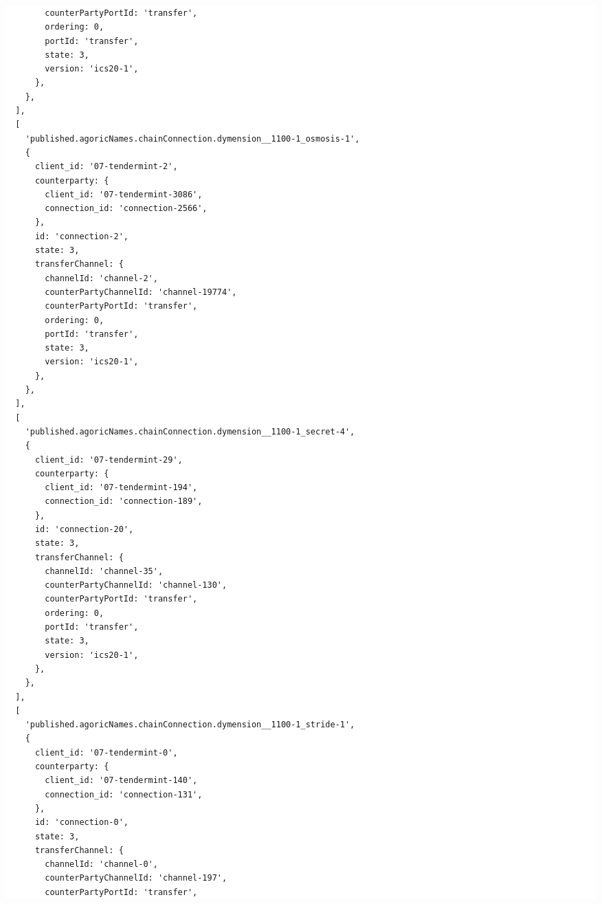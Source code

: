             counterPartyPortId: 'transfer',
            ordering: 0,
            portId: 'transfer',
            state: 3,
            version: 'ics20-1',
          },
        },
      ],
      [
        'published.agoricNames.chainConnection.dymension__1100-1_osmosis-1',
        {
          client_id: '07-tendermint-2',
          counterparty: {
            client_id: '07-tendermint-3086',
            connection_id: 'connection-2566',
          },
          id: 'connection-2',
          state: 3,
          transferChannel: {
            channelId: 'channel-2',
            counterPartyChannelId: 'channel-19774',
            counterPartyPortId: 'transfer',
            ordering: 0,
            portId: 'transfer',
            state: 3,
            version: 'ics20-1',
          },
        },
      ],
      [
        'published.agoricNames.chainConnection.dymension__1100-1_secret-4',
        {
          client_id: '07-tendermint-29',
          counterparty: {
            client_id: '07-tendermint-194',
            connection_id: 'connection-189',
          },
          id: 'connection-20',
          state: 3,
          transferChannel: {
            channelId: 'channel-35',
            counterPartyChannelId: 'channel-130',
            counterPartyPortId: 'transfer',
            ordering: 0,
            portId: 'transfer',
            state: 3,
            version: 'ics20-1',
          },
        },
      ],
      [
        'published.agoricNames.chainConnection.dymension__1100-1_stride-1',
        {
          client_id: '07-tendermint-0',
          counterparty: {
            client_id: '07-tendermint-140',
            connection_id: 'connection-131',
          },
          id: 'connection-0',
          state: 3,
          transferChannel: {
            channelId: 'channel-0',
            counterPartyChannelId: 'channel-197',
            counterPartyPortId: 'transfer',